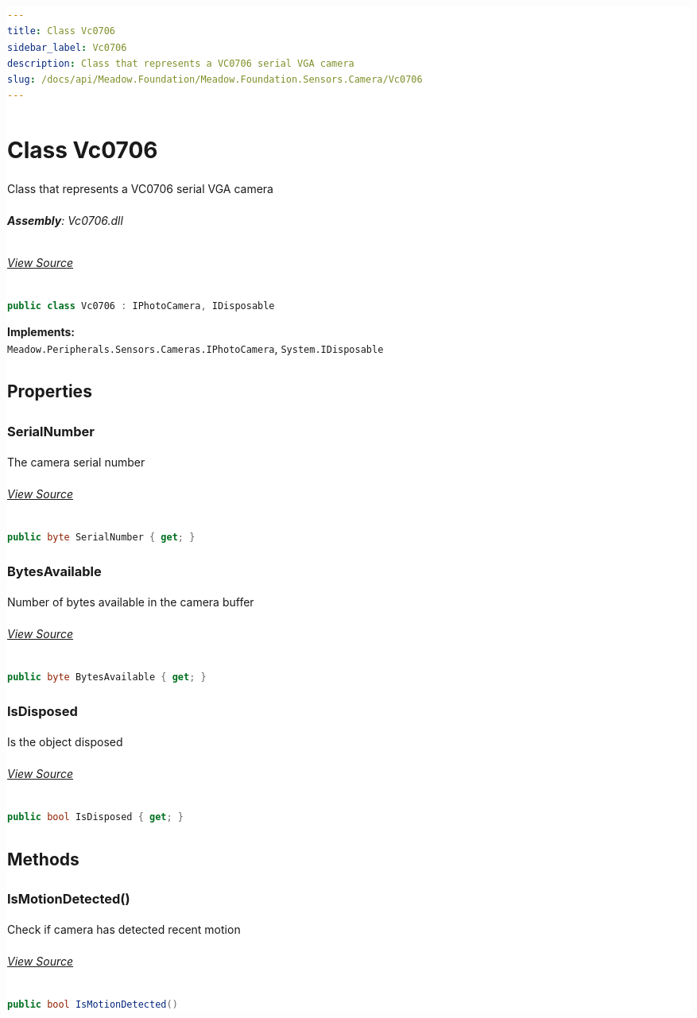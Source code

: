 ```yaml
---
title: Class Vc0706
sidebar_label: Vc0706
description: Class that represents a VC0706 serial VGA camera
slug: /docs/api/Meadow.Foundation/Meadow.Foundation.Sensors.Camera/Vc0706
---
```

# Class Vc0706
Class that represents a VC0706 serial VGA camera

###### **Assembly**: Vc0706.dll
###### [View Source](https://github.com/WildernessLabs/Meadow.Foundation.git/blob/develop/Source/Meadow.Foundation.Peripherals/Sensors.Camera.Vc0706/Driver/Vc0706.Enums.cs#L3)
```csharp title="Declaration"
public class Vc0706 : IPhotoCamera, IDisposable
```
**Implements:**  
`Meadow.Peripherals.Sensors.Cameras.IPhotoCamera`, `System.IDisposable`

## Properties
### SerialNumber
The camera serial number
###### [View Source](https://github.com/WildernessLabs/Meadow.Foundation.git/blob/develop/Source/Meadow.Foundation.Peripherals/Sensors.Camera.Vc0706/Driver/Vc0706.cs#L19)
```csharp title="Declaration"
public byte SerialNumber { get; }
```
### BytesAvailable
Number of bytes available in the camera buffer
###### [View Source](https://github.com/WildernessLabs/Meadow.Foundation.git/blob/develop/Source/Meadow.Foundation.Peripherals/Sensors.Camera.Vc0706/Driver/Vc0706.cs#L31)
```csharp title="Declaration"
public byte BytesAvailable { get; }
```
### IsDisposed
Is the object disposed
###### [View Source](https://github.com/WildernessLabs/Meadow.Foundation.git/blob/develop/Source/Meadow.Foundation.Peripherals/Sensors.Camera.Vc0706/Driver/Vc0706.cs#L36)
```csharp title="Declaration"
public bool IsDisposed { get; }
```
## Methods
### IsMotionDetected()
Check if camera has detected recent motion
###### [View Source](https://github.com/WildernessLabs/Meadow.Foundation.git/blob/develop/Source/Meadow.Foundation.Peripherals/Sensors.Camera.Vc0706/Driver/Vc0706.cs#L80)
```csharp title="Declaration"
public bool IsMotionDetected()
```
